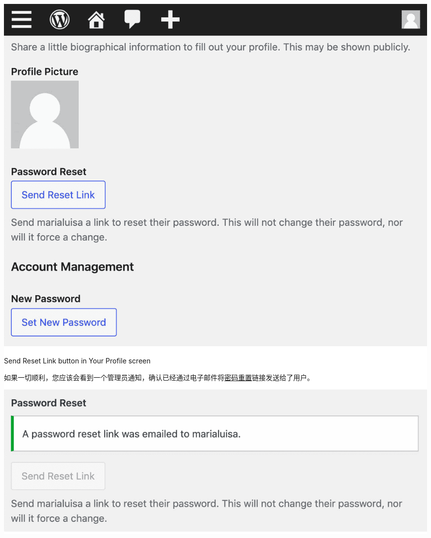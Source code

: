 ![Your Profile Screen in WordPress 5.7](img/c4b987231f31b670988bc19e3c6a2e75.png)

Send Reset Link button in Your Profile screen



如果一切顺利，您应该会看到一个管理员通知，确认已经通过电子邮件将[密码重置](https://kinsta.com/blog/change-wordpress-password/)链接发送给了用户。

![admin notice](img/e31493ad0aa62d33caf3fb47aed9d17b.png)
